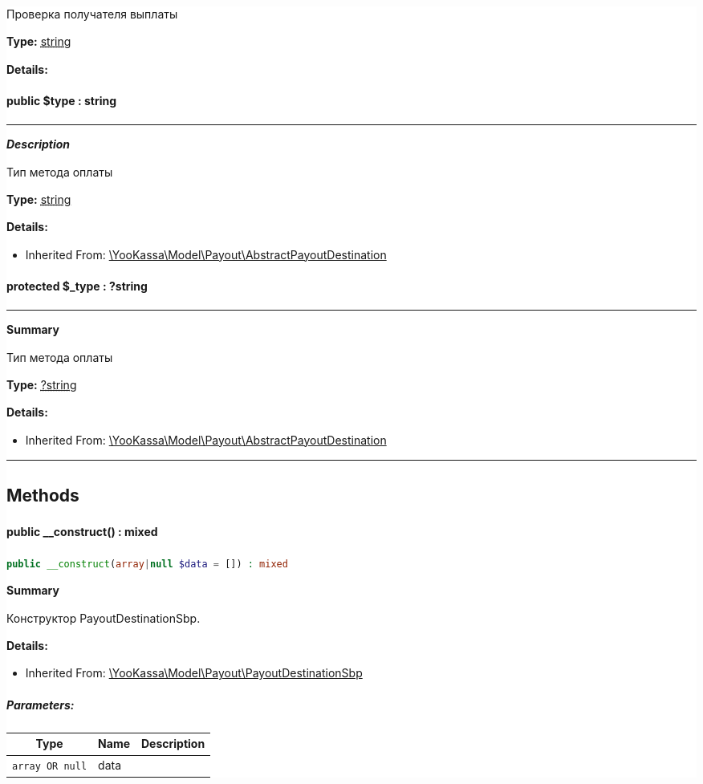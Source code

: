 Проверка получателя выплаты

**Type:** <a href="../string"><abbr title="string">string</abbr></a>

**Details:**


<a name="property_type"></a>
#### public $type : string
---
***Description***

Тип метода оплаты

**Type:** <a href="../string"><abbr title="string">string</abbr></a>

**Details:**
* Inherited From: [\YooKassa\Model\Payout\AbstractPayoutDestination](../classes/YooKassa-Model-Payout-AbstractPayoutDestination.md)


<a name="property__type"></a>
#### protected $_type : ?string
---
**Summary**

Тип метода оплаты

**Type:** <a href="../?string"><abbr title="?string">?string</abbr></a>

**Details:**
* Inherited From: [\YooKassa\Model\Payout\AbstractPayoutDestination](../classes/YooKassa-Model-Payout-AbstractPayoutDestination.md)



---
## Methods
<a name="method___construct" class="anchor"></a>
#### public __construct() : mixed

```php
public __construct(array|null $data = []) : mixed
```

**Summary**

Конструктор PayoutDestinationSbp.

**Details:**
* Inherited From: [\YooKassa\Model\Payout\PayoutDestinationSbp](../classes/YooKassa-Model-Payout-PayoutDestinationSbp.md)

##### Parameters:
| Type | Name | Description |
| ---- | ---- | ----------- |
| <code lang="php">array OR null</code> | data  |  |
